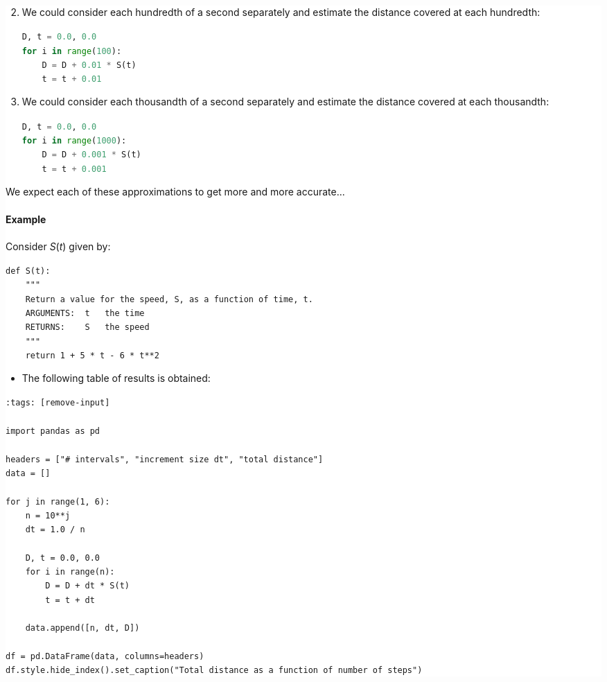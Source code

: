 2.  We could consider each hundredth of a second separately and estimate the distance covered at each hundredth:

    ``` python
    D, t = 0.0, 0.0
    for i in range(100):
        D = D + 0.01 * S(t)
        t = t + 0.01
    ```

3.  We could consider each thousandth of a second separately and estimate the distance covered at each thousandth:

    ``` python
    D, t = 0.0, 0.0
    for i in range(1000):
        D = D + 0.001 * S(t)
        t = t + 0.001
    ```

We expect each of these approximations to get more and more accurate...

#### Example

Consider $S(t)$ given by:

```{code-cell} ipython3
def S(t):
    """
    Return a value for the speed, S, as a function of time, t.
    ARGUMENTS:  t   the time
    RETURNS:    S   the speed
    """
    return 1 + 5 * t - 6 * t**2
```

-   The following table of results is obtained:

```{code-cell} ipython3
:tags: [remove-input]

import pandas as pd

headers = ["# intervals", "increment size dt", "total distance"]
data = []

for j in range(1, 6):
    n = 10**j
    dt = 1.0 / n

    D, t = 0.0, 0.0
    for i in range(n):
        D = D + dt * S(t)
        t = t + dt

    data.append([n, dt, D])

df = pd.DataFrame(data, columns=headers)
df.style.hide_index().set_caption("Total distance as a function of number of steps")
```
